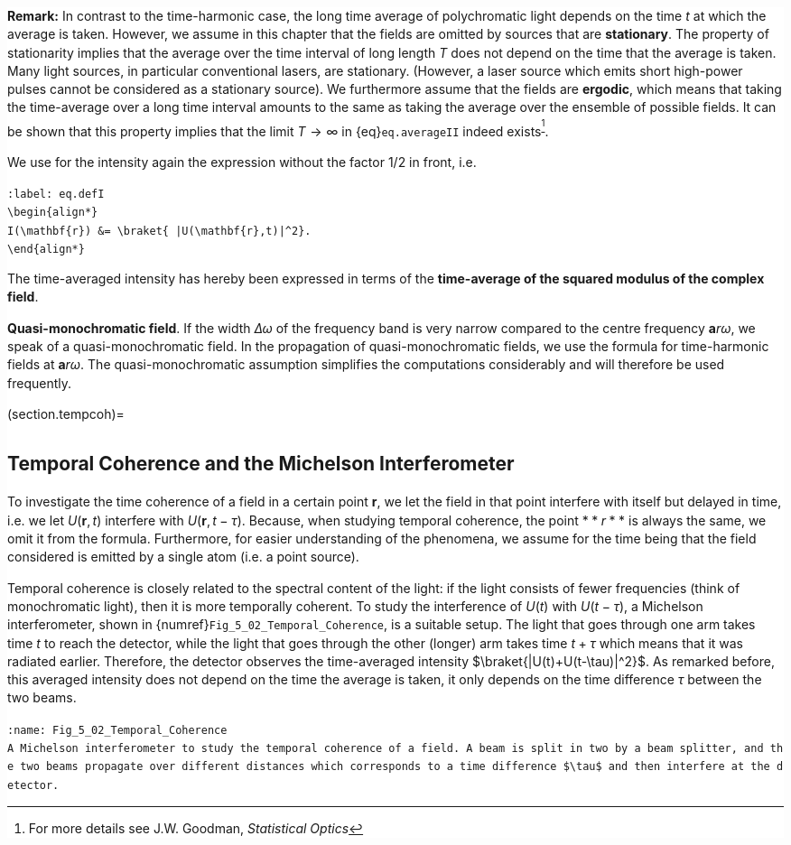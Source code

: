 


**Remark:** In contrast to the time-harmonic case, the long time average of polychromatic light depends on the time $t$ at which the average is taken. However, we assume in this chapter that the fields are omitted by sources that are **stationary**. The property of stationarity implies that the average over the time interval of long length $T$ does not depend on the time that the average is taken. Many light sources, in particular conventional lasers, are stationary. (However, a laser source which emits short high-power pulses cannot be considered as a stationary source).
We furthermore assume that the fields are **ergodic**, which means that taking the time-average over a long time interval amounts to the same as taking the average over the ensemble of possible fields. It can be shown that this property implies that the limit $T\rightarrow \infty$ in {eq}`eq.averageII` indeed exists<sup>[^2]</sup>.




We use for the intensity again the expression without the factor $1/2$ in front, i.e.

```{math}
:label: eq.defI
\begin{align*}
I(\mathbf{r}) &= \braket{ |U(\mathbf{r},t)|^2}.
\end{align*}
```
The time-averaged intensity has hereby been expressed in terms of the **time-average of the squared modulus of the complex field**.

**Quasi-monochromatic field**.
If the width $\Delta \omega$ of the frequency band is very narrow compared to the centre frequency $\mathbf{a}r{\omega}$, we speak of a quasi-monochromatic field. In the propagation of quasi-monochromatic fields, we use the formula for time-harmonic fields at $\mathbf{a}r{\omega}$. The quasi-monochromatic assumption simplifies the computations considerably and will therefore be used frequently.

(section.tempcoh)=
## Temporal Coherence and the Michelson Interferometer

To investigate the time coherence of a field in a certain point $\mathbf{r}$,
we let the field in that point interfere with itself but delayed in time, i.e. we let
$U(\mathbf{r},t)$ interfere with $U(\mathbf{r}, t-\tau)$.
Because, when studying temporal coherence, the point $**r**$ is always the same, we omit it from the formula. Furthermore, for easier understanding of the phenomena, we assume for the time being that the field considered is emitted by a single atom (i.e. a point source).

Temporal coherence is closely related to the spectral content of the light: if the light consists of fewer frequencies (think of monochromatic light), then it is more temporally coherent. To study the interference of $U(t)$ with $U(t-\tau)$, a Michelson interferometer, shown in {numref}`Fig_5_02_Temporal_Coherence`, is a suitable setup. The light that goes through one arm takes time $t$ to reach the detector, while the light that goes through the other (longer) arm takes time $t+\tau$ which means that it was radiated earlier. Therefore, the detector observes the time-averaged intensity $\braket{|U(t)+U(t-\tau)|^2}$. As remarked before, this averaged intensity does not depend on the time the average is taken, it only depends on the time difference $\tau$ between the two beams.
```{figure} Images/Chapter_5/5_02_Temporal_Coherence.png
:name: Fig_5_02_Temporal_Coherence
A Michelson interferometer to study the temporal coherence of a field. A beam is split in two by a beam splitter, and the two beams propagate over different distances which corresponds to a time difference $\tau$ and then interfere at the detector.
```


[^1]: See [Veritasium - The original double-slit experiment, starting at 2:15](https://www.youtube.com/watch?v=Iuv6hY6zsd0) - Demonstration of an interference pattern obtained with sunlight. 
[^2]: For more details see J.W. Goodman, *Statistical Optics*
[^3]: [MIT OCW - Fringe Contrast - Path Difference](http://ocw.mit.edu/resources/res-6-006-video-demonstrations-in-lasers-and-optics-spring-2008/demonstrations-in-physical-optics/fringe-contrast-2014-path-difference/): Demonstration of how fringe contrast varies with propagation distance
[^4]: [MIT OCW - Coherence Length and Source Spectrum](http://ocw.mit.edu/resources/res-6-006-video-demonstrations-in-lasers-and-optics-spring-2008/demonstrations-in-physical-optics/coherence-length-and-source-spectrum/): Demonstration of how the coherence length depends on the spectrum of the laser light.
[^5]: [KhanAcademy - Young's Double slit part 1](https://www.khanacademy.org/science/physics/light-waves/interference-of-light-waves/v/youngs-double-split-part-1)